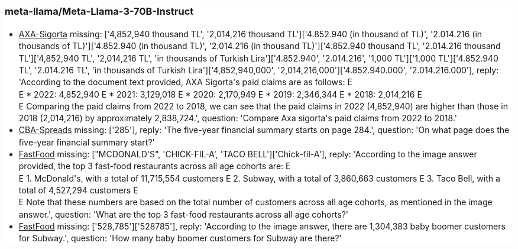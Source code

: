 ### meta-llama/Meta-Llama-3-70B-Instruct
   - [AXA-Sigorta](https://enterprise-h2ogpt-public-data.s3.amazonaws.com/AXA-Sigorta-2022-Annual-Report.pdf) missing: ['4,852,940 thousand TL', '2,014,216 thousand TL']['4.852.940 (in thousand of TL)', '2.014.216 (in thousands of TL)']['4.852.940 (in thousand TL)', '2.014.216 (in thousand TL)']['4.852.940 thousand TL', '2.014.216 thousand TL']['4,852,940 TL', '2,014,216 TL', 'in thousands of Turkish Lira']['4.852.940', '2.014.216', '1,000 TL']['1,000 TL']['4.852.940 TL', '2.014.216 TL', 'in thousands of Turkish Lira']['4,852,940,000', '2,014,216,000']['4.852.940.000', '2.014.216.000'], reply: 'According to the document text provided, AXA Sigorta's paid claims are as follows:
E               
E               * 2022: 4,852,940
E               * 2021: 3,129,018
E               * 2020: 2,170,949
E               * 2019: 2,346,344
E               * 2018: 2,014,216
E               
E               Comparing the paid claims from 2022 to 2018, we can see that the paid claims in 2022 (4,852,940) are higher than those in 2018 (2,014,216) by approximately 2,838,724.', question: 'Compare Axa sigorta's paid claims from 2022 to 2018.'
   - [CBA-Spreads](https://enterprise-h2ogpt-public-data.s3.amazonaws.com/2023-Annual-Report-Spreads.pdf) missing: ['285'], reply: 'The five-year financial summary starts on page 284.', question: 'On what page does the five-year financial summary start?'
   - [FastFood](https://enterprise-h2ogpt-public-data.s3.amazonaws.com/fastfood.jpg) missing: ["MCDONALD'S", 'CHICK-FIL-A', 'TACO BELL']['Chick-fil-A'], reply: 'According to the image answer provided, the top 3 fast-food restaurants across all age cohorts are:
E               
E               1. McDonald's, with a total of 11,715,554 customers
E               2. Subway, with a total of 3,860,663 customers
E               3. Taco Bell, with a total of 4,527,294 customers
E               
E               Note that these numbers are based on the total number of customers across all age cohorts, as mentioned in the image answer.', question: 'What are the top 3 fast-food restaurants across all age cohorts?'
   - [FastFood](https://enterprise-h2ogpt-public-data.s3.amazonaws.com/fastfood.jpg) missing: ['528,785']['528785'], reply: 'According to the image answer, there are 1,304,383 baby boomer customers for Subway.', question: 'How many baby boomer customers for Subway are there?'
